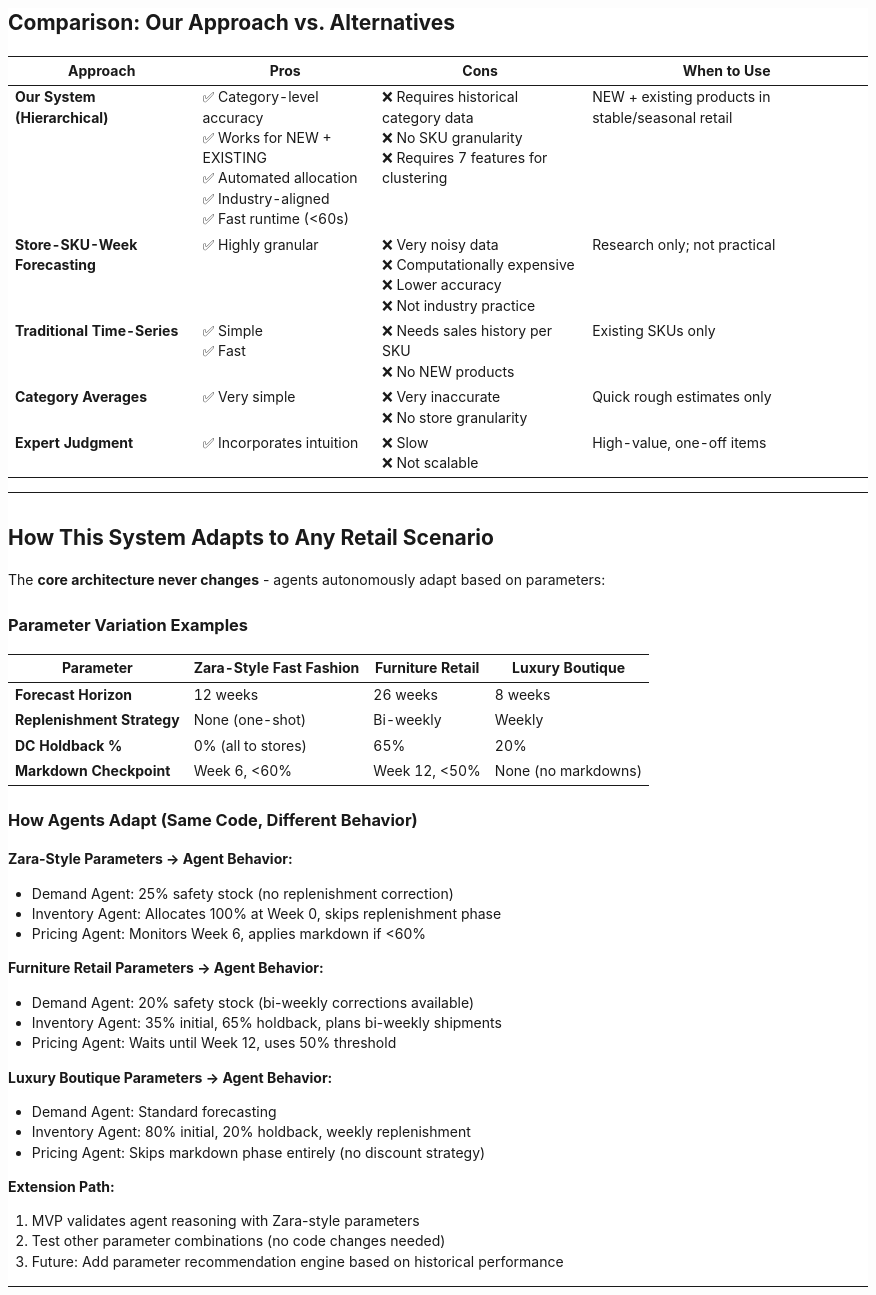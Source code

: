 
## Comparison: Our Approach vs. Alternatives

| Approach | Pros | Cons | When to Use |
|----------|------|------|-------------|
| **Our System (Hierarchical)** | ✅ Category-level accuracy<br>✅ Works for NEW + EXISTING<br>✅ Automated allocation<br>✅ Industry-aligned<br>✅ Fast runtime (<60s) | ❌ Requires historical category data<br>❌ No SKU granularity<br>❌ Requires 7 features for clustering | NEW + existing products in stable/seasonal retail |
| **Store-SKU-Week Forecasting** | ✅ Highly granular | ❌ Very noisy data<br>❌ Computationally expensive<br>❌ Lower accuracy<br>❌ Not industry practice | Research only; not practical |
| **Traditional Time-Series** | ✅ Simple<br>✅ Fast | ❌ Needs sales history per SKU<br>❌ No NEW products | Existing SKUs only |
| **Category Averages** | ✅ Very simple | ❌ Very inaccurate<br>❌ No store granularity | Quick rough estimates only |
| **Expert Judgment** | ✅ Incorporates intuition | ❌ Slow<br>❌ Not scalable | High-value, one-off items |

---

## How This System Adapts to Any Retail Scenario

The **core architecture never changes** - agents autonomously adapt based on parameters:

### Parameter Variation Examples

| Parameter | Zara-Style Fast Fashion | Furniture Retail | Luxury Boutique |
|-----------|------------------------|------------------|-----------------|
| **Forecast Horizon** | 12 weeks | 26 weeks | 8 weeks |
| **Replenishment Strategy** | None (one-shot) | Bi-weekly | Weekly |
| **DC Holdback %** | 0% (all to stores) | 65% | 20% |
| **Markdown Checkpoint** | Week 6, <60% | Week 12, <50% | None (no markdowns) |

### How Agents Adapt (Same Code, Different Behavior)

**Zara-Style Parameters → Agent Behavior:**
- Demand Agent: 25% safety stock (no replenishment correction)
- Inventory Agent: Allocates 100% at Week 0, skips replenishment phase
- Pricing Agent: Monitors Week 6, applies markdown if <60%

**Furniture Retail Parameters → Agent Behavior:**
- Demand Agent: 20% safety stock (bi-weekly corrections available)
- Inventory Agent: 35% initial, 65% holdback, plans bi-weekly shipments
- Pricing Agent: Waits until Week 12, uses 50% threshold

**Luxury Boutique Parameters → Agent Behavior:**
- Demand Agent: Standard forecasting
- Inventory Agent: 80% initial, 20% holdback, weekly replenishment
- Pricing Agent: Skips markdown phase entirely (no discount strategy)

**Extension Path:**
1. MVP validates agent reasoning with Zara-style parameters
2. Test other parameter combinations (no code changes needed)
3. Future: Add parameter recommendation engine based on historical performance

---